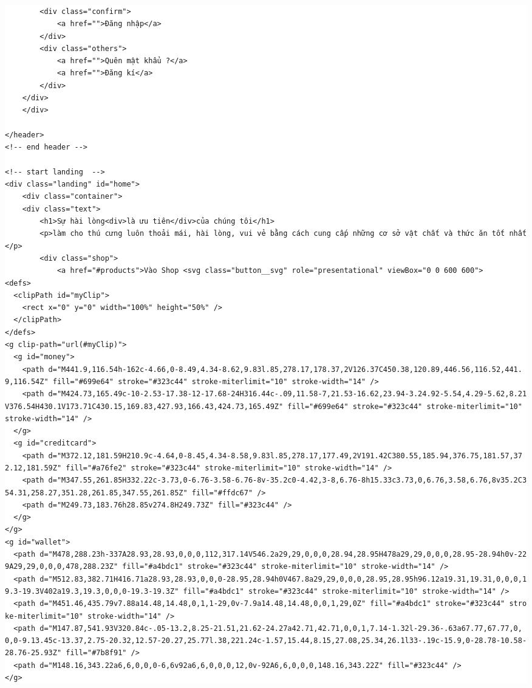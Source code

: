             <div class="confirm">
                <a href="">Đăng nhập</a>
            </div>
            <div class="others">
                <a href="">Quên mật khẩu ?</a>
                <a href="">Đăng kí</a>
            </div>
        </div>
        </div>
        
    </header>
    <!-- end header -->

    <!-- start landing  -->
    <div class="landing" id="home">
        <div class="container">
        <div class="text">
            <h1>Sự hài lòng<div>là ưu tiên</div>của chúng tôi</h1>
            <p>làm cho thú cưng luôn thoải mái, hài lòng, vui vẻ bằng cách cung cấp những cơ sở vật chất và thức ăn tốt nhất</p>
            <div class="shop">
                <a href="#products">Vào Shop <svg class="button__svg" role="presentational" viewBox="0 0 600 600">
    <defs>
      <clipPath id="myClip">
        <rect x="0" y="0" width="100%" height="50%" />
      </clipPath>
    </defs>
    <g clip-path="url(#myClip)">
      <g id="money">
        <path d="M441.9,116.54h-162c-4.66,0-8.49,4.34-8.62,9.83l.85,278.17,178.37,2V126.37C450.38,120.89,446.56,116.52,441.9,116.54Z" fill="#699e64" stroke="#323c44" stroke-miterlimit="10" stroke-width="14" />
        <path d="M424.73,165.49c-10-2.53-17.38-12-17.68-24H316.44c-.09,11.58-7,21.53-16.62,23.94-3.24.92-5.54,4.29-5.62,8.21V376.54H430.1V173.71C430.15,169.83,427.93,166.43,424.73,165.49Z" fill="#699e64" stroke="#323c44" stroke-miterlimit="10" stroke-width="14" />
      </g>
      <g id="creditcard">
        <path d="M372.12,181.59H210.9c-4.64,0-8.45,4.34-8.58,9.83l.85,278.17,177.49,2V191.42C380.55,185.94,376.75,181.57,372.12,181.59Z" fill="#a76fe2" stroke="#323c44" stroke-miterlimit="10" stroke-width="14" />
        <path d="M347.55,261.85H332.22c-3.73,0-6.76-3.58-6.76-8v-35.2c0-4.42,3-8,6.76-8h15.33c3.73,0,6.76,3.58,6.76,8v35.2C354.31,258.27,351.28,261.85,347.55,261.85Z" fill="#ffdc67" />
        <path d="M249.73,183.76h28.85v274.8H249.73Z" fill="#323c44" />
      </g>
    </g>
    <g id="wallet">
      <path d="M478,288.23h-337A28.93,28.93,0,0,0,112,317.14V546.2a29,29,0,0,0,28.94,28.95H478a29,29,0,0,0,28.95-28.94h0v-229A29,29,0,0,0,478,288.23Z" fill="#a4bdc1" stroke="#323c44" stroke-miterlimit="10" stroke-width="14" />
      <path d="M512.83,382.71H416.71a28.93,28.93,0,0,0-28.95,28.94h0V467.8a29,29,0,0,0,28.95,28.95h96.12a19.31,19.31,0,0,0,19.3-19.3V402a19.3,19.3,0,0,0-19.3-19.3Z" fill="#a4bdc1" stroke="#323c44" stroke-miterlimit="10" stroke-width="14" />
      <path d="M451.46,435.79v7.88a14.48,14.48,0,1,1-29,0v-7.9a14.48,14.48,0,0,1,29,0Z" fill="#a4bdc1" stroke="#323c44" stroke-miterlimit="10" stroke-width="14" />
      <path d="M147.87,541.93V320.84c-.05-13.2,8.25-21.51,21.62-24.27a42.71,42.71,0,0,1,7.14-1.32l-29.36-.63a67.77,67.77,0,0,0-9.13.45c-13.37,2.75-20.32,12.57-20.27,25.77l.38,221.24c-1.57,15.44,8.15,27.08,25.34,26.1l33-.19c-15.9,0-28.78-10.58-28.76-25.93Z" fill="#7b8f91" />
      <path d="M148.16,343.22a6,6,0,0,0-6,6v92a6,6,0,0,0,12,0v-92A6,6,0,0,0,148.16,343.22Z" fill="#323c44" />
    </g>

